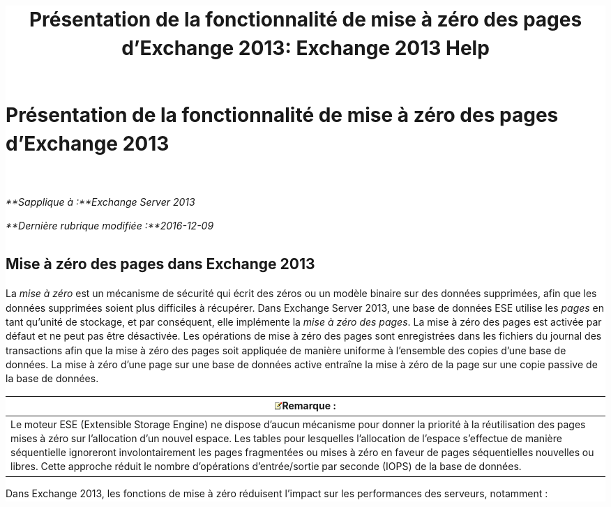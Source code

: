 ﻿---
title: 'Présentation de la fonctionnalité de mise à zéro des pages d’Exchange 2013: Exchange 2013 Help'
TOCTitle: Présentation de la fonctionnalité de mise à zéro des pages d’Exchange 2013
ms:assetid: 0ca7b188-efbc-4c0d-bcfe-5138cffc803c
ms:mtpsurl: https://technet.microsoft.com/fr-fr/library/Gg549096(v=EXCHG.150)
ms:contentKeyID: 61627796
ms.date: 04/24/2018
mtps_version: v=EXCHG.150
ms.translationtype: HT
---

# Présentation de la fonctionnalité de mise à zéro des pages d’Exchange 2013

 

_**Sapplique à :**Exchange Server 2013_

_**Dernière rubrique modifiée :**2016-12-09_

## Mise à zéro des pages dans Exchange 2013

La *mise à zéro* est un mécanisme de sécurité qui écrit des zéros ou un modèle binaire sur des données supprimées, afin que les données supprimées soient plus difficiles à récupérer. Dans Exchange Server 2013, une base de données ESE utilise les *pages* en tant qu’unité de stockage, et par conséquent, elle implémente la *mise à zéro des pages*. La mise à zéro des pages est activée par défaut et ne peut pas être désactivée. Les opérations de mise à zéro des pages sont enregistrées dans les fichiers du journal des transactions afin que la mise à zéro des pages soit appliquée de manière uniforme à l’ensemble des copies d’une base de données. La mise à zéro d’une page sur une base de données active entraîne la mise à zéro de la page sur une copie passive de la base de données.

<table>
<thead>
<tr class="header">
<th><img src="images/JJ159664.note(EXCHG.150).gif" title="Remarque" alt="Remarque" />Remarque :</th>
</tr>
</thead>
<tbody>
<tr class="odd">
<td>Le moteur ESE (Extensible Storage Engine) ne dispose d’aucun mécanisme pour donner la priorité à la réutilisation des pages mises à zéro sur l’allocation d’un nouvel espace. Les tables pour lesquelles l’allocation de l’espace s’effectue de manière séquentielle ignoreront involontairement les pages fragmentées ou mises à zéro en faveur de pages séquentielles nouvelles ou libres. Cette approche réduit le nombre d’opérations d’entrée/sortie par seconde (IOPS) de la base de données.</td>
</tr>
</tbody>
</table>


Dans Exchange 2013, les fonctions de mise à zéro réduisent l’impact sur les performances des serveurs, notamment :
